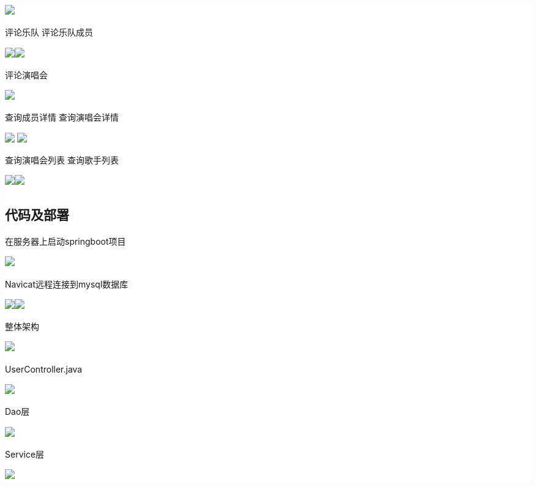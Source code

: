 ![](./img/Aspose.Words.bf5bde2e-106a-4a0c-858e-02697df3da2b.060.png)

评论乐队  评论乐队成员

![](./img/Aspose.Words.bf5bde2e-106a-4a0c-858e-02697df3da2b.061.png)![](./img/Aspose.Words.bf5bde2e-106a-4a0c-858e-02697df3da2b.062.png)

评论演唱会

![](./img/Aspose.Words.bf5bde2e-106a-4a0c-858e-02697df3da2b.063.png)

查询成员详情 查询演唱会详情

![](./img/Aspose.Words.bf5bde2e-106a-4a0c-858e-02697df3da2b.064.png) ![](./img/Aspose.Words.bf5bde2e-106a-4a0c-858e-02697df3da2b.065.png)

查询演唱会列表  查询歌手列表

![](./img/Aspose.Words.bf5bde2e-106a-4a0c-858e-02697df3da2b.066.png)![](./img/Aspose.Words.bf5bde2e-106a-4a0c-858e-02697df3da2b.067.png)
## <a name="_toc137888521"></a>**代码及部署**
在服务器上启动springboot项目

![](./img/Aspose.Words.bf5bde2e-106a-4a0c-858e-02697df3da2b.068.png)

Navicat远程连接到mysql数据库

![](./img/Aspose.Words.bf5bde2e-106a-4a0c-858e-02697df3da2b.069.png)![](./img/Aspose.Words.bf5bde2e-106a-4a0c-858e-02697df3da2b.070.png)

整体架构

![](./img/Aspose.Words.bf5bde2e-106a-4a0c-858e-02697df3da2b.071.png)

UserController.java

![](./img/Aspose.Words.bf5bde2e-106a-4a0c-858e-02697df3da2b.072.png)

Dao层

![](./img/Aspose.Words.bf5bde2e-106a-4a0c-858e-02697df3da2b.073.png)

Service层

![](./img/Aspose.Words.bf5bde2e-106a-4a0c-858e-02697df3da2b.074.png)

